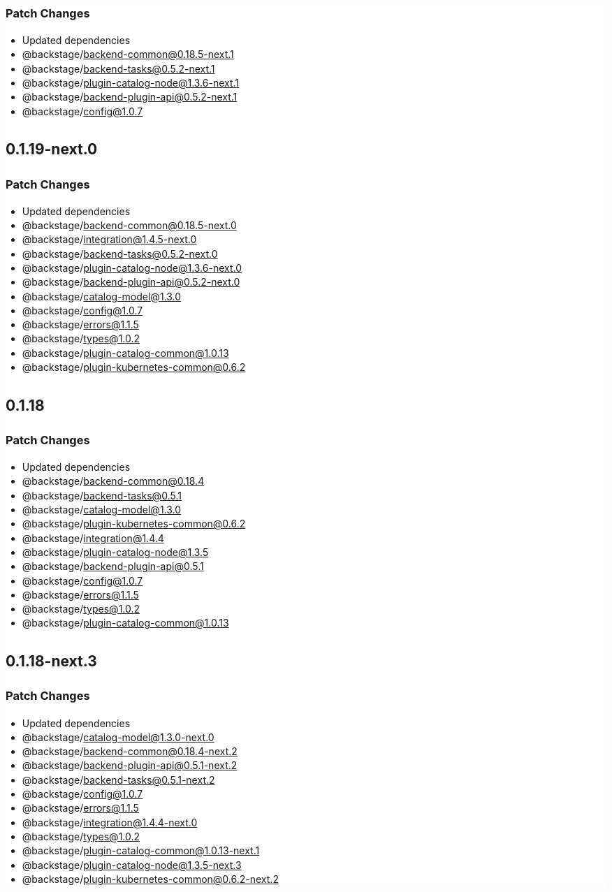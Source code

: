 ### Patch Changes

- Updated dependencies
 - @backstage/backend-common@0.18.5-next.1
 - @backstage/backend-tasks@0.5.2-next.1
 - @backstage/plugin-catalog-node@1.3.6-next.1
 - @backstage/backend-plugin-api@0.5.2-next.1
 - @backstage/config@1.0.7

## 0.1.19-next.0

### Patch Changes

- Updated dependencies
 - @backstage/backend-common@0.18.5-next.0
 - @backstage/integration@1.4.5-next.0
 - @backstage/backend-tasks@0.5.2-next.0
 - @backstage/plugin-catalog-node@1.3.6-next.0
 - @backstage/backend-plugin-api@0.5.2-next.0
 - @backstage/catalog-model@1.3.0
 - @backstage/config@1.0.7
 - @backstage/errors@1.1.5
 - @backstage/types@1.0.2
 - @backstage/plugin-catalog-common@1.0.13
 - @backstage/plugin-kubernetes-common@0.6.2

## 0.1.18

### Patch Changes

- Updated dependencies
 - @backstage/backend-common@0.18.4
 - @backstage/backend-tasks@0.5.1
 - @backstage/catalog-model@1.3.0
 - @backstage/plugin-kubernetes-common@0.6.2
 - @backstage/integration@1.4.4
 - @backstage/plugin-catalog-node@1.3.5
 - @backstage/backend-plugin-api@0.5.1
 - @backstage/config@1.0.7
 - @backstage/errors@1.1.5
 - @backstage/types@1.0.2
 - @backstage/plugin-catalog-common@1.0.13

## 0.1.18-next.3

### Patch Changes

- Updated dependencies
 - @backstage/catalog-model@1.3.0-next.0
 - @backstage/backend-common@0.18.4-next.2
 - @backstage/backend-plugin-api@0.5.1-next.2
 - @backstage/backend-tasks@0.5.1-next.2
 - @backstage/config@1.0.7
 - @backstage/errors@1.1.5
 - @backstage/integration@1.4.4-next.0
 - @backstage/types@1.0.2
 - @backstage/plugin-catalog-common@1.0.13-next.1
 - @backstage/plugin-catalog-node@1.3.5-next.3
 - @backstage/plugin-kubernetes-common@0.6.2-next.2
